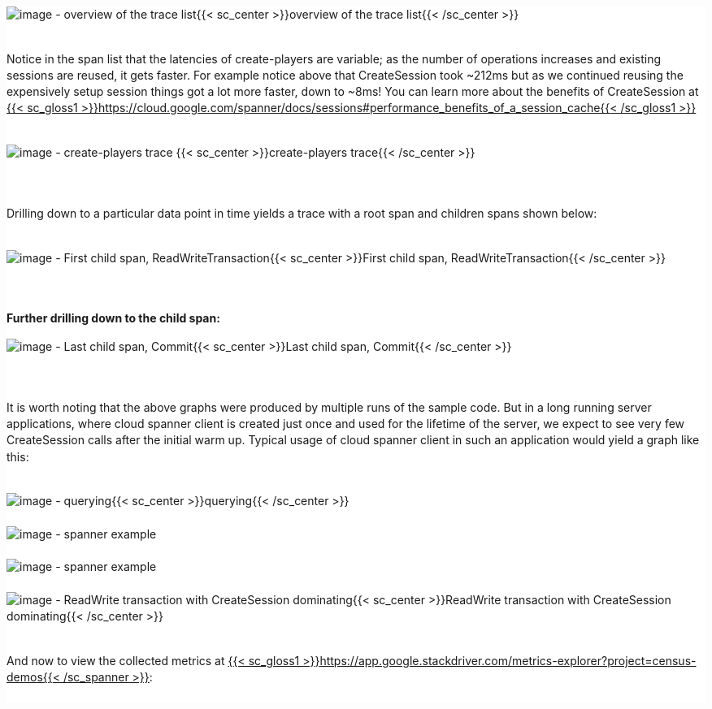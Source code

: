![image - overview of the trace list](https://cdn-images-1.medium.com/max/800/1*WWDzGLQ1gVTtdUIjagZr1g.png "overview of the trace list"){{< sc_center >}}overview of the trace list{{< /sc_center >}}  
&nbsp;  

Notice in the span list that the latencies of create-players are variable; as the number of operations increases and existing sessions are reused, it gets faster. For example notice above that CreateSession took ~212ms but as we continued reusing the expensively setup session things got a lot more faster, down to ~8ms! You can learn more about the benefits of CreateSession at [{{< sc_gloss1 >}}https://cloud.google.com/spanner/docs/sessions#performance_benefits_of_a_session_cache{{< /sc_gloss1 >}}](https://cloud.google.com/spanner/docs/sessions#performance_benefits_of_a_session_cache)  
&nbsp;  

![image - create-players trace](https://cdn-images-1.medium.com/max/800/1*iHBt_Fl60cW9PI3q8L69lw.png "create-players trace")
{{< sc_center >}}create-players trace{{< /sc_center >}}  
&nbsp;  
&nbsp;  

Drilling down to a particular data point in time yields a trace with a root span and children spans shown below:  
&nbsp;  

![image - First child span, ReadWriteTransaction](https://cdn-images-1.medium.com/max/800/1*09LX8aIn3aF6JTjR9FfPNw.png "First child span, ReadWriteTransaction"){{< sc_center >}}First child span, ReadWriteTransaction{{< /sc_center >}}  
&nbsp;  
&nbsp;  

__Further drilling down to the child span:__  

![image - Last child span, Commit](https://cdn-images-1.medium.com/max/800/1*5tMKdma490TvVst5LA6Vhw.png "Last child span, Commit"){{< sc_center >}}Last child span, Commit{{< /sc_center >}}  
&nbsp;  
&nbsp;  

It is worth noting that the above graphs were produced by multiple runs of the sample code. But in a long running server applications, where cloud spanner client is created just once and used for the lifetime of the server, we expect to see very few CreateSession calls after the initial warm up. Typical usage of cloud spanner client in such an application would yield a graph like this:  
&nbsp;  

![image - querying](https://cdn-images-1.medium.com/max/800/1*yVlFnsZz-9jgBDD_UlnNOw.png "querying"){{< sc_center >}}querying{{< /sc_center >}}  
&nbsp;  
![image - spanner example](https://cdn-images-1.medium.com/max/800/1*UJHbMkpz6XZpT5tabAVW6A.png "spanner example")  
&nbsp;  
![image - spanner example](https://cdn-images-1.medium.com/max/800/1*bQfvfd4LKoh95TqvpgsPJw.png "spanner example")  
&nbsp;  
![image - ReadWrite transaction with CreateSession dominating](https://cdn-images-1.medium.com/max/800/1*IJA-7jNjKktjAC1B8qXUiw.png "ReadWrite transaction with CreateSession dominating"){{< sc_center >}}ReadWrite transaction with CreateSession dominating{{< /sc_center >}}
&nbsp;  
&nbsp;  

And now to view the collected metrics at [{{< sc_gloss1 >}}https://app.google.stackdriver.com/metrics-explorer?project=census-demos{{< /sc_spanner >}}](https://app.google.stackdriver.com/metrics-explorer?project=census-demos):
&nbsp;  
&nbsp;  
